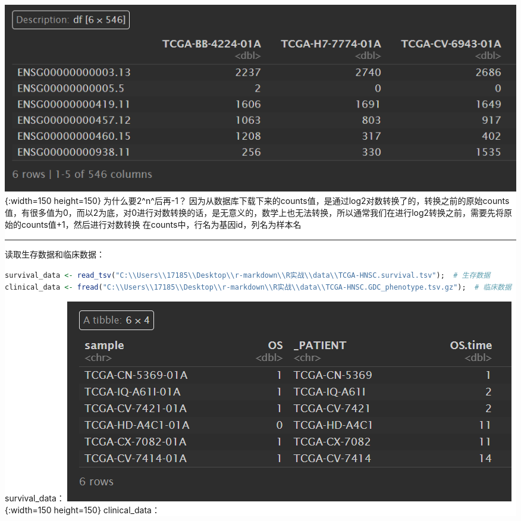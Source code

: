 ![读取counts数据3](./md-image/读取counts数据3.png){:width=150 height=150}
为什么要2^n^后再-1？
因为从数据库下载下来的counts值，是通过log2对数转换了的，转换之前的原始counts值，有很多值为0，而以2为底，对0进行对数转换的话，是无意义的，数学上也无法转换，所以通常我们在进行log2转换之前，需要先将原始的counts值+1，然后进行对数转换
在counts中，行名为基因id，列名为样本名

---

读取生存数据和临床数据：
``` r
survival_data <- read_tsv("C:\\Users\\17185\\Desktop\\r-markdown\\R实战\\data\\TCGA-HNSC.survival.tsv");  # 生存数据
clinical_data <- fread("C:\\Users\\17185\\Desktop\\r-markdown\\R实战\\data\\TCGA-HNSC.GDC_phenotype.tsv.gz");  # 临床数据
```
survival_data：
![生存数据](./md-image/生存数据.png){:width=150 height=150}
clinical_data：